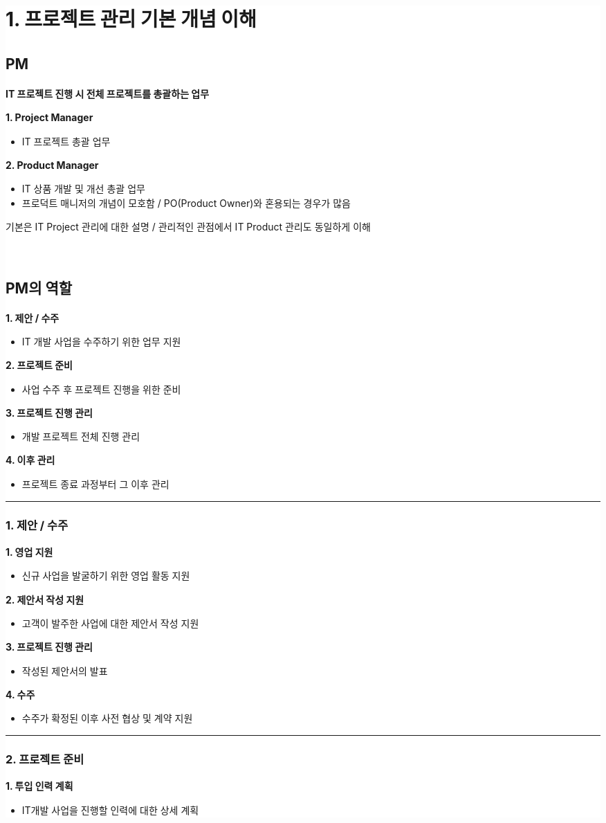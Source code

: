 # 1. 프로젝트 관리 기본 개념 이해

## PM

**IT 프로젝트 진행 시 전체 프로젝트를 총괄하는 업무**

**1. Project Manager**
- IT  프로젝트 총괄 업무

**2. Product Manager**
- IT 상품 개발 및 개선 총괄 업무
- 프로덕트 매니저의 개념이 모호함 / PO(Product Owner)와 혼용되는 경우가 많음

기본은 IT Project 관리에 대한 설명 / 
관리적인 관점에서 IT Product 관리도 동일하게 이해

<br>

## PM의 역할

**1. 제안 / 수주**
- IT 개발 사업을 수주하기 위한 업무 지원

**2. 프로젝트 준비**
- 사업 수주 후 프로젝트 진행을 위한 준비

**3. 프로젝트 진행 관리**
- 개발 프로젝트 전체 진행 관리

**4. 이후 관리**
- 프로젝트 종료 과정부터 그 이후 관리

--------

### 1. 제안 / 수주

**1. 영업 지원**
- 신규 사업을 발굴하기 위한 영업 활동 지원

**2. 제안서 작성 지원**
- 고객이 발주한 사업에 대한 제안서 작성 지원

**3. 프로젝트 진행 관리**
- 작성된 제안서의 발표

**4. 수주**
- 수주가 확정된 이후 사전 협상 및 계약 지원

-----

### 2. 프로젝트 준비

**1. 투입 인력 계획**
- IT개발 사업을 진행할 인력에 대한 상세 계획

